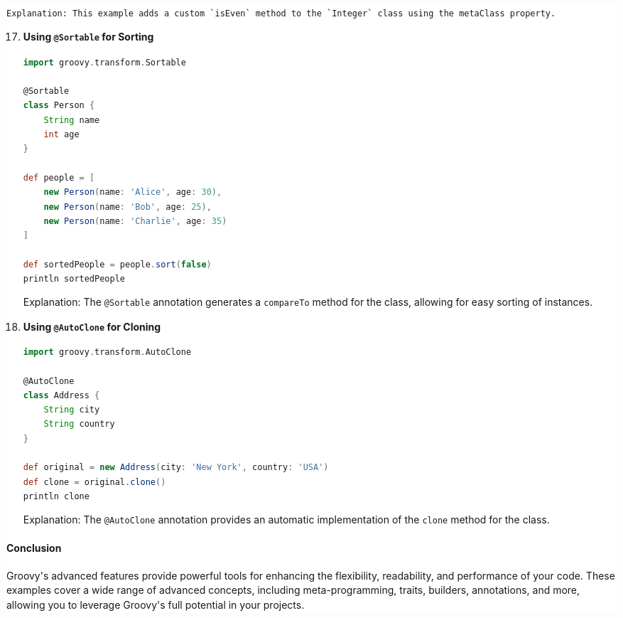     Explanation: This example adds a custom `isEven` method to the `Integer` class using the metaClass property.

17. **Using `@Sortable` for Sorting**

    ```groovy
    import groovy.transform.Sortable

    @Sortable
    class Person {
        String name
        int age
    }

    def people = [
        new Person(name: 'Alice', age: 30),
        new Person(name: 'Bob', age: 25),
        new Person(name: 'Charlie', age: 35)
    ]

    def sortedPeople = people.sort(false)
    println sortedPeople
    ```

    Explanation: The `@Sortable` annotation generates a `compareTo` method for the class, allowing for easy sorting of instances.

18. **Using `@AutoClone` for Cloning**

    ```groovy
    import groovy.transform.AutoClone

    @AutoClone
    class Address {
        String city
        String country
    }

    def original = new Address(city: 'New York', country: 'USA')
    def clone = original.clone()
    println clone
    ```

    Explanation: The `@AutoClone` annotation provides an automatic implementation of the `clone` method for the class.




#### Conclusion

Groovy's advanced features provide powerful tools for enhancing the flexibility, readability, and performance of your code. 
These examples cover a wide range of advanced concepts, including meta-programming, traits, builders, annotations, and more, 
allowing you to leverage Groovy's full potential in your projects.

